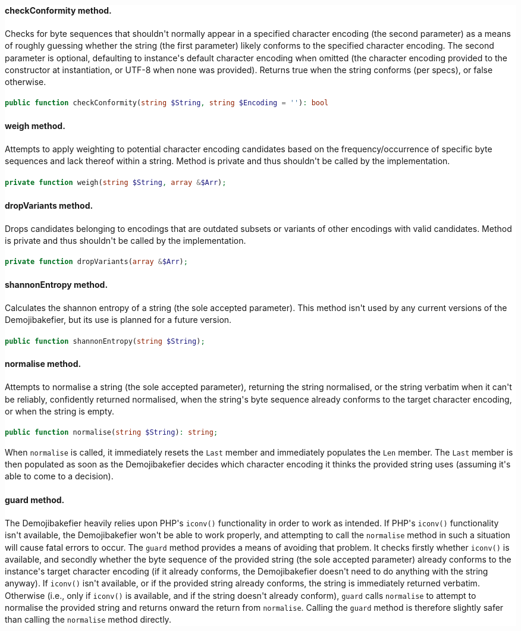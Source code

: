 
#### checkConformity method.

Checks for byte sequences that shouldn't normally appear in a specified character encoding (the second parameter) as a means of roughly guessing whether the string (the first parameter) likely conforms to the specified character encoding. The second parameter is optional, defaulting to instance's default character encoding when omitted (the character encoding provided to the constructor at instantiation, or UTF-8 when none was provided). Returns true when the string conforms (per specs), or false otherwise.

```PHP
public function checkConformity(string $String, string $Encoding = ''): bool
```

#### weigh method.

Attempts to apply weighting to potential character encoding candidates based on the frequency/occurrence of specific byte sequences and lack thereof within a string. Method is private and thus shouldn't be called by the implementation.

```PHP
private function weigh(string $String, array &$Arr);
```

#### dropVariants method.

Drops candidates belonging to encodings that are outdated subsets or variants of other encodings with valid candidates. Method is private and thus shouldn't be called by the implementation.

```PHP
private function dropVariants(array &$Arr);
```

#### shannonEntropy method.

Calculates the shannon entropy of a string (the sole accepted parameter). This method isn't used by any current versions of the Demojibakefier, but its use is planned for a future version.

```PHP
public function shannonEntropy(string $String);
```

#### normalise method.

Attempts to normalise a string (the sole accepted parameter), returning the string normalised, or the string verbatim when it can't be reliably, confidently returned normalised, when the string's byte sequence already conforms to the target character encoding, or when the string is empty.

```PHP
public function normalise(string $String): string;
```

When `normalise` is called, it immediately resets the `Last` member and immediately populates the `Len` member. The `Last` member is then populated as soon as the Demojibakefier decides which character encoding it thinks the provided string uses (assuming it's able to come to a decision).

#### guard method.

The Demojibakefier heavily relies upon PHP's `iconv()` functionality in order to work as intended. If PHP's `iconv()` functionality isn't available, the Demojibakefier won't be able to work properly, and attempting to call the `normalise` method in such a situation will cause fatal errors to occur. The `guard` method provides a means of avoiding that problem. It checks firstly whether `iconv()` is available, and secondly whether the byte sequence of the provided string (the sole accepted parameter) already conforms to the instance's target character encoding (if it already conforms, the Demojibakefier doesn't need to do anything with the string anyway). If `iconv()` isn't available, or if the provided string already conforms, the string is immediately returned verbatim. Otherwise (i.e., only if `iconv()` is available, and if the string doesn't already conform), `guard` calls `normalise` to attempt to normalise the provided string and returns onward the return from `normalise`. Calling the `guard` method is therefore slightly safer than calling the `normalise` method directly.
